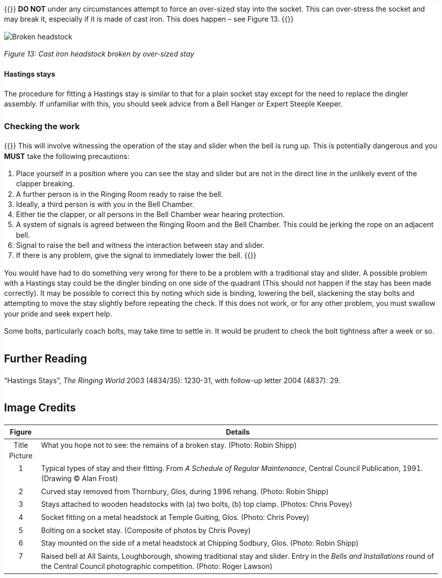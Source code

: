 {{<hint danger>}}
**DO NOT** under any circumstances attempt to force an over-sized stay into the socket. This can over-stress the socket and may break it, especially if it is made of cast iron. This does happen – see Figure 13.
{{</hint>}}

![Broken headstock](s-and-s_fig-13.jpg)

*Figure 13: Cast iron headstock broken by over-sized stay*

#### Hastings stays

The procedure for fitting a Hastings stay is similar to that for a plain socket stay except for the need to replace the dingler assembly. If unfamiliar with this, you should seek advice from a Bell Hanger or Expert Steeple Keeper.

### Checking the work

{{<hint danger>}}
This will involve witnessing the operation of the stay and slider when the bell is rung up. This is potentially dangerous and you **MUST** take the following precautions:

1.	Place yourself in a position where you can see the stay and slider but are not in the direct line in the unlikely event of the clapper breaking.
2.	A further person is in the Ringing Room ready to raise the bell.
3.	Ideally, a third person is with you in the Bell Chamber.
4.	Either tie the clapper, or all persons in the Bell Chamber wear hearing protection.
5.	A system of signals is agreed between the Ringing Room and the Bell Chamber. This could be jerking the rope on an adjacent bell.
6.	Signal to raise the bell and witness the interaction between stay and slider.
7.	If there is any problem, give the signal to immediately lower the bell.
{{</hint>}}

You would have had to do something very wrong for there to be a problem with a traditional stay and slider. A possible problem with a Hastings stay could be the dingler binding on one side of the quadrant (This should not happen if the stay has been made correctly). It may be possible to correct this by noting which side is binding, lowering the bell, slackening the stay bolts and attempting to move the stay slightly before repeating the check. If this does not work, or for any other problem, you must swallow your pride and seek expert help.

Some bolts, particularly coach bolts, may take time to settle in. It would be prudent to check the bolt tightness after a week or so.

## Further Reading

“Hastings Stays”, *The Ringing World* 2003 (4834/35): 1230-31, with follow-up letter 2004 (4837): 29.

## Image Credits

| Figure | Details | 
| :---: | --- | 
| Title Picture | What you hope not to see: the remains of a broken stay. (Photo: Robin Shipp) |
| 1 | Typical types of stay and their fitting. From *A Schedule of Regular Maintenance*, Central Council Publication, 1991. (Drawing © Alan Frost) |
| 2 | Curved stay removed from Thornbury, Glos, during 1996 rehang. (Photo: Robin Shipp) |
| 3 | Stays attached to wooden headstocks with (a) two bolts, (b) top clamp. (Photos: Chris Povey) |
| 4 | Socket fitting on a metal headstock at Temple Guiting, Glos. (Photo: Chris Povey) |
| 5 | Bolting on a socket stay. (Composite of photos by Chris Povey) |
| 6 | Stay mounted on the side of a metal headstock at Chipping Sodbury, Glos. (Photo: Robin Shipp) |
| 7 | Raised bell at All Saints, Loughborough, showing traditional stay and slider. Entry in the *Bells and Installations* round of the Central Council photographic competition. (Photo: Roger Lawson) |